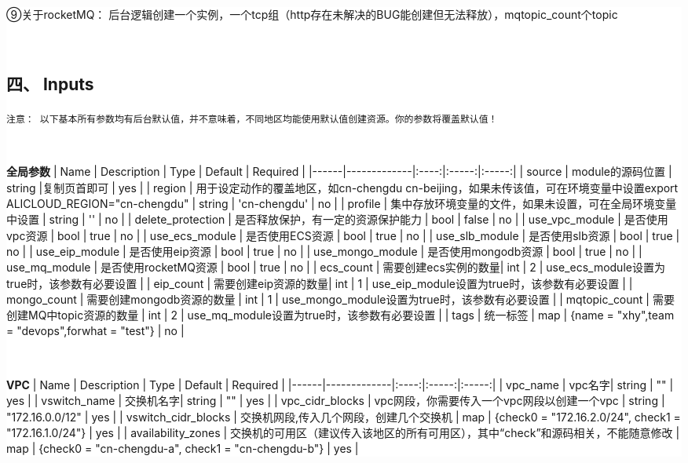    ⑨关于rocketMQ： 后台逻辑创建一个实例，一个tcp组（http存在未解决的BUG能创建但无法释放），mqtopic_count个topic



  
<br>  

## 四、 Inputs

    注意： 以下基本所有参数均有后台默认值，并不意味着，不同地区均能使用默认值创建资源。你的参数将覆盖默认值！
    
<br> 
   
**全局参数**
| Name | Description | Type | Default | Required |
|------|-------------|:----:|:-----:|:-----:|
| source | module的源码位置 | string |复制页首即可 | yes | 
| region  | 用于设定动作的覆盖地区，如cn-chengdu cn-beijing，如果未传该值，可在环境变量中设置export ALICLOUD_REGION="cn-chengdu" | string  | 'cn-chengdu'  | no  |
| profile  | 集中存放环境变量的文件，如果未设置，可在全局环境变量中设置 | string  | ''  | no  |
| delete_protection  | 是否释放保护，有一定的资源保护能力  | bool  |  false  | no  |
| use_vpc_module | 是否使用vpc资源   | bool  |  true | no  |
| use_ecs_module  | 是否使用ECS资源 | bool |  true | no  |
| use_slb_module | 是否使用slb资源   | bool  |  true  | no  |
| use_eip_module | 是否使用eip资源   | bool  |  true  | no  |
| use_mongo_module | 是否使用mongodb资源   | bool  | true  | no  |
| use_mq_module | 是否使用rocketMQ资源   | bool  | true  | no  |
| ecs_count  | 需要创建ecs实例的数量| int  |  2  |  use_ecs_module设置为true时，该参数有必要设置 |
| eip_count  | 需要创建eip资源的数量| int  |  1  |  use_eip_module设置为true时，该参数有必要设置 |
| mongo_count | 需要创建mongodb资源的数量  | int  | 1  | use_mongo_module设置为true时，该参数有必要设置  |
| mqtopic_count | 需要创建MQ中topic资源的数量  | int  | 2  | use_mq_module设置为true时，该参数有必要设置  |
| tags | 统一标签   | map  | {name = "xhy",team = "devops",forwhat = "test"} | no  |  

<br>

**VPC**
| Name | Description | Type | Default | Required |
|------|-------------|:----:|:-----:|:-----:|
| vpc_name | vpc名字| string |  "" | yes |
| vswitch_name | 交换机名字| string  | "" |  yes |
| vpc_cidr_blocks | vpc网段，你需要传入一个vpc网段以创建一个vpc | string  | "172.16.0.0/12" |  yes |
| vswitch_cidr_blocks | 交换机网段,传入几个网段，创建几个交换机   | map  | {check0 = "172.16.2.0/24", check1 = "172.16.1.0/24"} |  yes |
| availability_zones | 交换机的可用区（建议传入该地区的所有可用区），其中“check”和源码相关，不能随意修改 | map  | {check0 = "cn-chengdu-a", check1 = "cn-chengdu-b"} |  yes |
